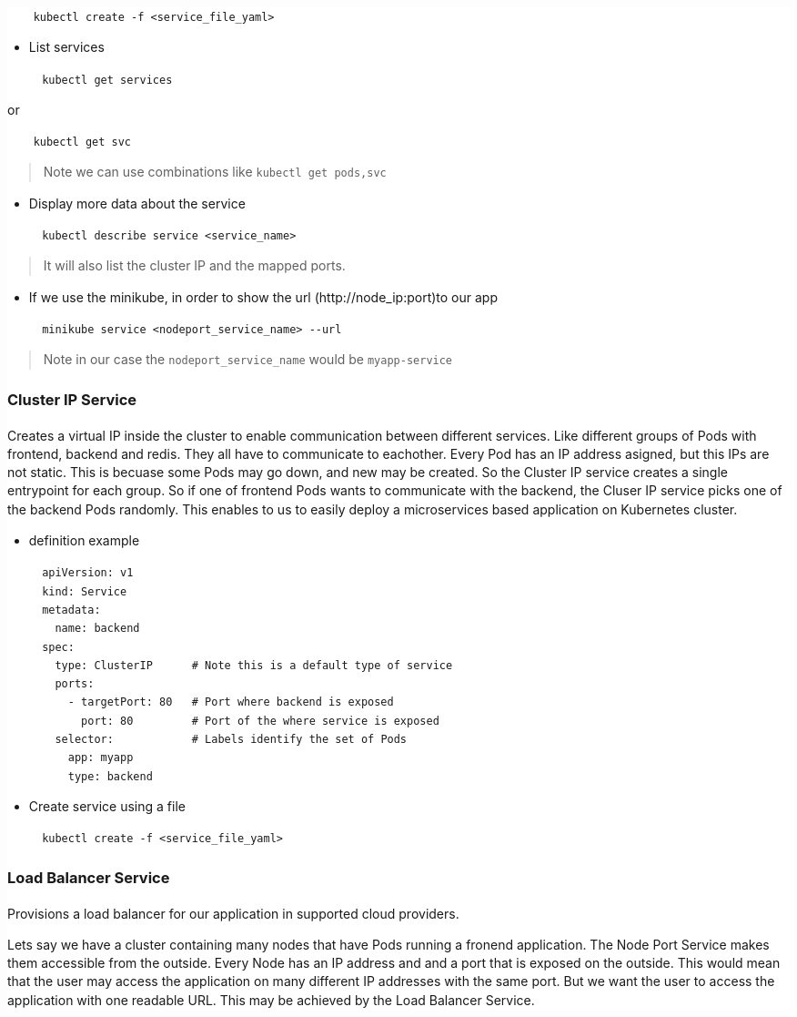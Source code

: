         kubectl create -f <service_file_yaml>

- List services

        kubectl get services

or

        kubectl get svc

> Note we can use combinations like `kubectl get pods,svc`

- Display more data about the service

        kubectl describe service <service_name>

> It will also list the cluster IP and the mapped ports.

- If we use the minikube, in order to show the url (http://node_ip:port)to our app

        minikube service <nodeport_service_name> --url

> Note in our case the `nodeport_service_name` would be `myapp-service`

### Cluster IP Service

Creates a virtual IP inside the cluster to enable communication
between different services. Like different groups of Pods with frontend, backend and redis. They all have to communicate to eachother.
Every Pod has an IP address asigned, but this IPs are not static.
This is becuase some Pods may go down, and new may be created.
So the Cluster IP service creates a single entrypoint for each group. So if one of frontend Pods wants to communicate with the backend, the Cluser IP service picks one of the backend Pods randomly. This enables to us to easily deploy a microservices based application on Kubernetes cluster.

- definition example

        apiVersion: v1
        kind: Service
        metadata:
          name: backend
        spec:
          type: ClusterIP      # Note this is a default type of service
          ports:
            - targetPort: 80   # Port where backend is exposed
              port: 80         # Port of the where service is exposed
          selector:            # Labels identify the set of Pods
            app: myapp
            type: backend

- Create service using a file

        kubectl create -f <service_file_yaml>

### Load Balancer Service

Provisions a load balancer for our application in supported cloud providers.

Lets say we have a cluster containing many nodes that have Pods running a fronend application. The Node Port Service makes them accessible from the outside. Every Node has an IP address and and a port that is exposed on the outside. This would mean that the user may access the application on many different IP addresses with the same port. But we want the user to access the application with one readable URL. This may be achieved by the Load Balancer Service.
